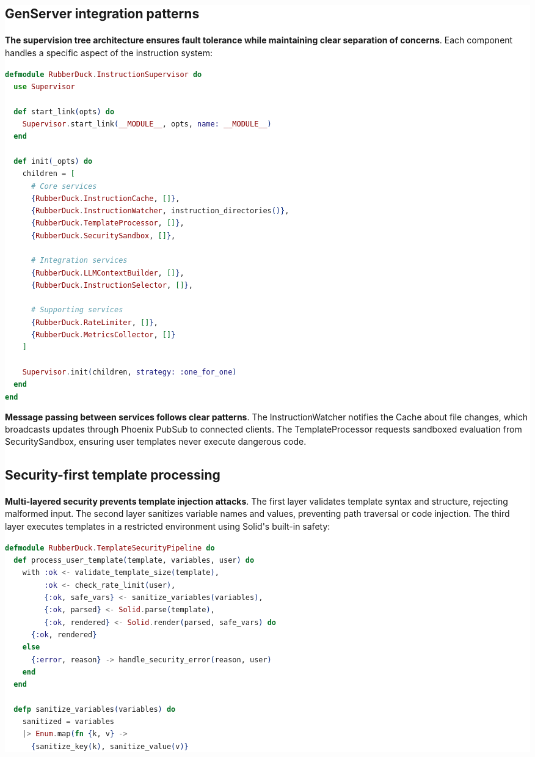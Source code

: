 ## GenServer integration patterns

**The supervision tree architecture ensures fault tolerance while maintaining clear separation of concerns**. Each component handles a specific aspect of the instruction system:

```elixir
defmodule RubberDuck.InstructionSupervisor do
  use Supervisor
  
  def start_link(opts) do
    Supervisor.start_link(__MODULE__, opts, name: __MODULE__)
  end
  
  def init(_opts) do
    children = [
      # Core services
      {RubberDuck.InstructionCache, []},
      {RubberDuck.InstructionWatcher, instruction_directories()},
      {RubberDuck.TemplateProcessor, []},
      {RubberDuck.SecuritySandbox, []},
      
      # Integration services  
      {RubberDuck.LLMContextBuilder, []},
      {RubberDuck.InstructionSelector, []},
      
      # Supporting services
      {RubberDuck.RateLimiter, []},
      {RubberDuck.MetricsCollector, []}
    ]
    
    Supervisor.init(children, strategy: :one_for_one)
  end
end
```

**Message passing between services follows clear patterns**. The InstructionWatcher notifies the Cache about file changes, which broadcasts updates through Phoenix PubSub to connected clients. The TemplateProcessor requests sandboxed evaluation from SecuritySandbox, ensuring user templates never execute dangerous code.

## Security-first template processing

**Multi-layered security prevents template injection attacks**. The first layer validates template syntax and structure, rejecting malformed input. The second layer sanitizes variable names and values, preventing path traversal or code injection. The third layer executes templates in a restricted environment using Solid's built-in safety:

```elixir
defmodule RubberDuck.TemplateSecurityPipeline do
  def process_user_template(template, variables, user) do
    with :ok <- validate_template_size(template),
         :ok <- check_rate_limit(user),
         {:ok, safe_vars} <- sanitize_variables(variables),
         {:ok, parsed} <- Solid.parse(template),
         {:ok, rendered} <- Solid.render(parsed, safe_vars) do
      {:ok, rendered}
    else
      {:error, reason} -> handle_security_error(reason, user)
    end
  end
  
  defp sanitize_variables(variables) do
    sanitized = variables
    |> Enum.map(fn {k, v} -> 
      {sanitize_key(k), sanitize_value(v)}
```